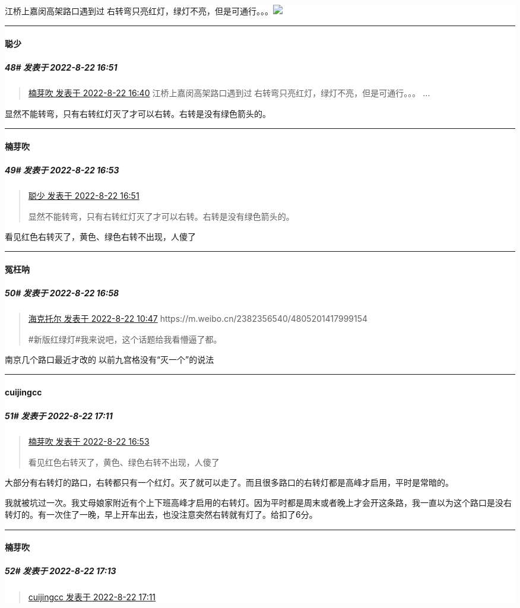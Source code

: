 江桥上嘉闵高架路口遇到过 右转弯只亮红灯，绿灯不亮，但是可通行。。。<img src="https://static.saraba1st.com/image/smiley/face2017/067.png" referrerpolicy="no-referrer">

*****

####  聪少  
##### 48#       发表于 2022-8-22 16:51

<blockquote><a href="httphttps://bbs.saraba1st.com/2b/forum.php?mod=redirect&amp;goto=findpost&amp;pid=57173185&amp;ptid=2088326" target="_blank">楠芽吹 发表于 2022-8-22 16:40</a>
江桥上嘉闵高架路口遇到过 右转弯只亮红灯，绿灯不亮，但是可通行。。。 ...</blockquote>
显然不能转弯，只有右转红灯灭了才可以右转。右转是没有绿色箭头的。

*****

####  楠芽吹  
##### 49#       发表于 2022-8-22 16:53

<blockquote><a href="httphttps://bbs.saraba1st.com/2b/forum.php?mod=redirect&amp;goto=findpost&amp;pid=57173331&amp;ptid=2088326" target="_blank">聪少 发表于 2022-8-22 16:51</a>

显然不能转弯，只有右转红灯灭了才可以右转。右转是没有绿色箭头的。</blockquote>
看见红色右转灭了，黄色、绿色右转不出现，人傻了

*****

####  冤枉呐  
##### 50#       发表于 2022-8-22 16:58

<blockquote><a href="httphttps://bbs.saraba1st.com/2b/forum.php?mod=redirect&amp;goto=findpost&amp;pid=57168370&amp;ptid=2088326" target="_blank">海克托尔 发表于 2022-8-22 10:47</a>
https://m.weibo.cn/2382356540/4805201417999154

#新版红绿灯#我来说吧，这个话题给我看懵逼了都。</blockquote>
南京几个路口最近才改的
以前九宫格没有“灭一个”的说法

*****

####  cuijingcc  
##### 51#       发表于 2022-8-22 17:11

<blockquote><a href="httphttps://bbs.saraba1st.com/2b/forum.php?mod=redirect&amp;goto=findpost&amp;pid=57173354&amp;ptid=2088326" target="_blank">楠芽吹 发表于 2022-8-22 16:53</a>

看见红色右转灭了，黄色、绿色右转不出现，人傻了</blockquote>
大部分有右转灯的路口，右转都只有一个红灯。灭了就可以走了。而且很多路口的右转灯都是高峰才启用，平时是常暗的。

我就被坑过一次。我丈母娘家附近有个上下班高峰才启用的右转灯。因为平时都是周末或者晚上才会开这条路，我一直以为这个路口是没右转灯的。有一次住了一晚，早上开车出去，也没注意突然右转就有灯了。给扣了6分。

*****

####  楠芽吹  
##### 52#       发表于 2022-8-22 17:13

<blockquote><a href="httphttps://bbs.saraba1st.com/2b/forum.php?mod=redirect&amp;goto=findpost&amp;pid=57173594&amp;ptid=2088326" target="_blank">cuijingcc 发表于 2022-8-22 17:11</a>
